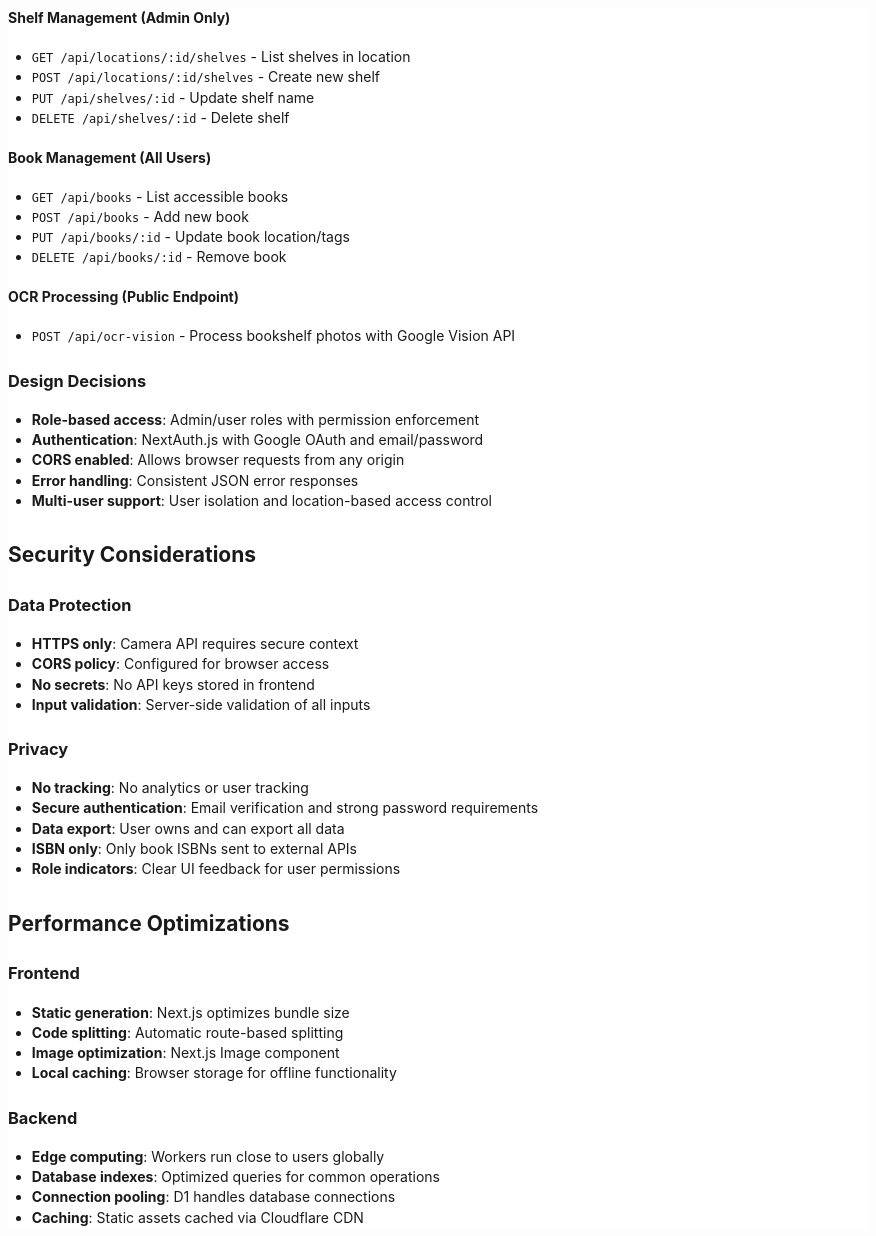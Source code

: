 #### Shelf Management (Admin Only)
- `GET /api/locations/:id/shelves` - List shelves in location
- `POST /api/locations/:id/shelves` - Create new shelf
- `PUT /api/shelves/:id` - Update shelf name
- `DELETE /api/shelves/:id` - Delete shelf

#### Book Management (All Users)
- `GET /api/books` - List accessible books
- `POST /api/books` - Add new book
- `PUT /api/books/:id` - Update book location/tags
- `DELETE /api/books/:id` - Remove book

#### OCR Processing (Public Endpoint)
- `POST /api/ocr-vision` - Process bookshelf photos with Google Vision API

### Design Decisions
- **Role-based access**: Admin/user roles with permission enforcement
- **Authentication**: NextAuth.js with Google OAuth and email/password
- **CORS enabled**: Allows browser requests from any origin
- **Error handling**: Consistent JSON error responses
- **Multi-user support**: User isolation and location-based access control

## Security Considerations

### Data Protection
- **HTTPS only**: Camera API requires secure context
- **CORS policy**: Configured for browser access
- **No secrets**: No API keys stored in frontend
- **Input validation**: Server-side validation of all inputs

### Privacy
- **No tracking**: No analytics or user tracking
- **Secure authentication**: Email verification and strong password requirements
- **Data export**: User owns and can export all data
- **ISBN only**: Only book ISBNs sent to external APIs
- **Role indicators**: Clear UI feedback for user permissions

## Performance Optimizations

### Frontend
- **Static generation**: Next.js optimizes bundle size
- **Code splitting**: Automatic route-based splitting
- **Image optimization**: Next.js Image component
- **Local caching**: Browser storage for offline functionality

### Backend
- **Edge computing**: Workers run close to users globally
- **Database indexes**: Optimized queries for common operations
- **Connection pooling**: D1 handles database connections
- **Caching**: Static assets cached via Cloudflare CDN
